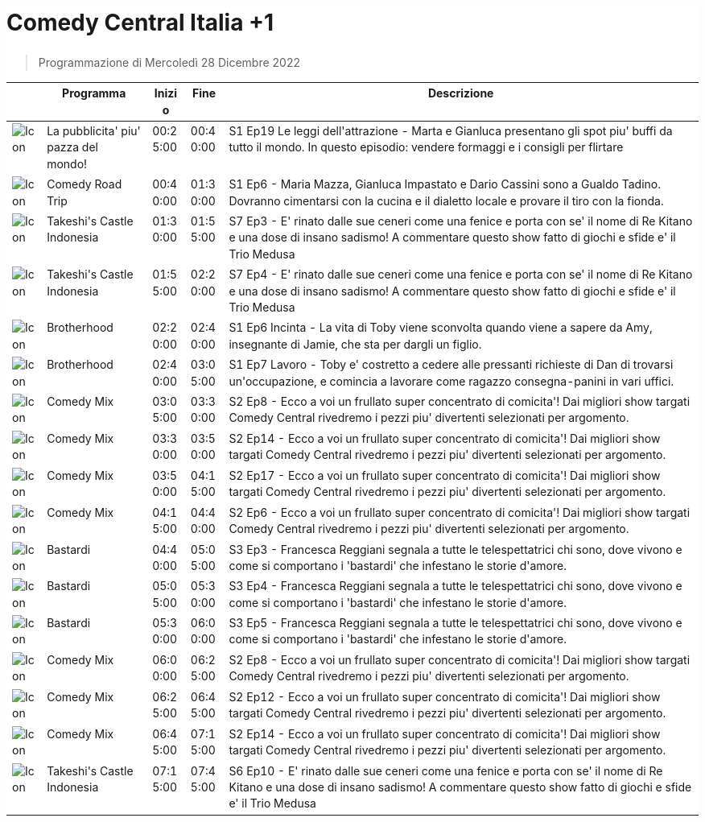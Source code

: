 # Comedy Central Italia +1
> Programmazione di Mercoledì 28 Dicembre 2022

||Programma|Inizio|Fine|Descrizione|
|---|---|---|---|---|
|![Icon](https://guidatv.sky.it/uuid/f8c44d87-da31-4086-a944-f536e6ee5444/cover?md5ChecksumParam=e941e69f0d953c43df4aa3275e8030ba)|La pubblicita&#039; piu&#039; pazza del mondo!|00:25:00|00:40:00|S1 Ep19 Le leggi dell&#039;attrazione - Marta e Gianluca presentano gli spot piu&#039; buffi da tutto il mondo. In questo episodio: vendere formaggi e i consigli per flirtare
|![Icon](https://guidatv.sky.it/uuid/556cc5e7-28f6-4404-bdb2-b8fe1c61453f/cover?md5ChecksumParam=018e05b0e7895cb35ff3e05a37ece40a)|Comedy Road Trip|00:40:00|01:30:00|S1 Ep6 - Maria Mazza, Gianluca Impastato e Dario Cassini sono a Gualdo Tadino. Dovranno cimentarsi con la cucina e il dialetto locale e provare il tiro con la fionda.
|![Icon](https://guidatv.sky.it/uuid/e517dd5e-da64-4dd7-abc4-26713e8dcf40/cover?md5ChecksumParam=90103a432e0b31a5c8136e9ea11e7500)|Takeshi&#039;s Castle Indonesia|01:30:00|01:55:00|S7 Ep3 - E&#039; rinato dalle sue ceneri come una fenice e porta con se&#039; il nome di Re Kitano e una dose di insano sadismo! A commentare questo show fatto di giochi e sfide e&#039; il Trio Medusa
|![Icon](https://guidatv.sky.it/uuid/51cf8cbf-86bd-4021-85a3-a2e99964923a/cover?md5ChecksumParam=90103a432e0b31a5c8136e9ea11e7500)|Takeshi&#039;s Castle Indonesia|01:55:00|02:20:00|S7 Ep4 - E&#039; rinato dalle sue ceneri come una fenice e porta con se&#039; il nome di Re Kitano e una dose di insano sadismo! A commentare questo show fatto di giochi e sfide e&#039; il Trio Medusa
|![Icon](https://guidatv.sky.it/uuid/d9d25b93-4f30-4d80-a2c9-bf33b93ca46d/cover?md5ChecksumParam=ecbfcb5a8746ed5fbfd077508eb9724f)|Brotherhood|02:20:00|02:40:00|S1 Ep6 Incinta - La vita di Toby viene sconvolta quando viene a sapere da Amy, insegnante di Jamie, che sta per dargli un figlio.
|![Icon](https://guidatv.sky.it/uuid/aa2bb661-707f-4b65-9137-7abfd19f1c87/cover?md5ChecksumParam=ecbfcb5a8746ed5fbfd077508eb9724f)|Brotherhood|02:40:00|03:05:00|S1 Ep7 Lavoro - Toby e&#039; costretto a cedere alle pressanti richieste di Dan di trovarsi un&#039;occupazione, e comincia a lavorare come ragazzo consegna-panini in vari uffici.
|![Icon](https://guidatv.sky.it/uuid/66f33d3e-ab6f-4bec-b774-128c8c108a81/cover?md5ChecksumParam=6d9f563f02815ecba64e2f403932b425)|Comedy Mix|03:05:00|03:30:00|S2 Ep8 - Ecco a voi un frullato super concentrato di comicita&#039;! Dai migliori show targati Comedy Central rivedremo i pezzi piu&#039; divertenti selezionati per argomento.
|![Icon](https://guidatv.sky.it/uuid/2a9a1478-d9e8-4b7d-ab7a-c35854988938/cover?md5ChecksumParam=6d9f563f02815ecba64e2f403932b425)|Comedy Mix|03:30:00|03:50:00|S2 Ep14 - Ecco a voi un frullato super concentrato di comicita&#039;! Dai migliori show targati Comedy Central rivedremo i pezzi piu&#039; divertenti selezionati per argomento.
|![Icon](https://guidatv.sky.it/uuid/5aa3806a-9436-4737-8a63-639cb9556062/cover?md5ChecksumParam=6d9f563f02815ecba64e2f403932b425)|Comedy Mix|03:50:00|04:15:00|S2 Ep17 - Ecco a voi un frullato super concentrato di comicita&#039;! Dai migliori show targati Comedy Central rivedremo i pezzi piu&#039; divertenti selezionati per argomento.
|![Icon](https://guidatv.sky.it/uuid/3b160dd3-2066-4b37-a9c0-501543d8348c/cover?md5ChecksumParam=6d9f563f02815ecba64e2f403932b425)|Comedy Mix|04:15:00|04:40:00|S2 Ep6 - Ecco a voi un frullato super concentrato di comicita&#039;! Dai migliori show targati Comedy Central rivedremo i pezzi piu&#039; divertenti selezionati per argomento.
|![Icon](https://guidatv.sky.it/uuid/3cd15741-b6ee-42f8-a3b8-c9d34ca81e42/cover?md5ChecksumParam=895289b7b4a2ae0b2ed3a598816e774e)|Bastardi|04:40:00|05:05:00|S3 Ep3 - Francesca Reggiani segnala a tutte le telespettatrici chi sono, dove vivono e come si comportano i &#039;bastardi&#039; che infestano le storie d&#039;amore.
|![Icon](https://guidatv.sky.it/uuid/e4e7e185-8ab6-42c2-88d6-e4a58fdcfca1/cover?md5ChecksumParam=895289b7b4a2ae0b2ed3a598816e774e)|Bastardi|05:05:00|05:30:00|S3 Ep4 - Francesca Reggiani segnala a tutte le telespettatrici chi sono, dove vivono e come si comportano i &#039;bastardi&#039; che infestano le storie d&#039;amore.
|![Icon](https://guidatv.sky.it/uuid/161cd4a8-be63-486a-aa3e-6593d09ff03e/cover?md5ChecksumParam=895289b7b4a2ae0b2ed3a598816e774e)|Bastardi|05:30:00|06:00:00|S3 Ep5 - Francesca Reggiani segnala a tutte le telespettatrici chi sono, dove vivono e come si comportano i &#039;bastardi&#039; che infestano le storie d&#039;amore.
|![Icon](https://guidatv.sky.it/uuid/66f33d3e-ab6f-4bec-b774-128c8c108a81/cover?md5ChecksumParam=6d9f563f02815ecba64e2f403932b425)|Comedy Mix|06:00:00|06:25:00|S2 Ep8 - Ecco a voi un frullato super concentrato di comicita&#039;! Dai migliori show targati Comedy Central rivedremo i pezzi piu&#039; divertenti selezionati per argomento.
|![Icon](https://guidatv.sky.it/uuid/6d56bcf4-5746-4bae-93f2-e3e9e298a063/cover?md5ChecksumParam=6d9f563f02815ecba64e2f403932b425)|Comedy Mix|06:25:00|06:45:00|S2 Ep12 - Ecco a voi un frullato super concentrato di comicita&#039;! Dai migliori show targati Comedy Central rivedremo i pezzi piu&#039; divertenti selezionati per argomento.
|![Icon](https://guidatv.sky.it/uuid/2a9a1478-d9e8-4b7d-ab7a-c35854988938/cover?md5ChecksumParam=6d9f563f02815ecba64e2f403932b425)|Comedy Mix|06:45:00|07:15:00|S2 Ep14 - Ecco a voi un frullato super concentrato di comicita&#039;! Dai migliori show targati Comedy Central rivedremo i pezzi piu&#039; divertenti selezionati per argomento.
|![Icon](https://guidatv.sky.it/uuid/00172f18-54c4-4f20-a0b9-f5ec196b7bb0/cover?md5ChecksumParam=90103a432e0b31a5c8136e9ea11e7500)|Takeshi&#039;s Castle Indonesia|07:15:00|07:45:00|S6 Ep10 - E&#039; rinato dalle sue ceneri come una fenice e porta con se&#039; il nome di Re Kitano e una dose di insano sadismo! A commentare questo show fatto di giochi e sfide e&#039; il Trio Medusa